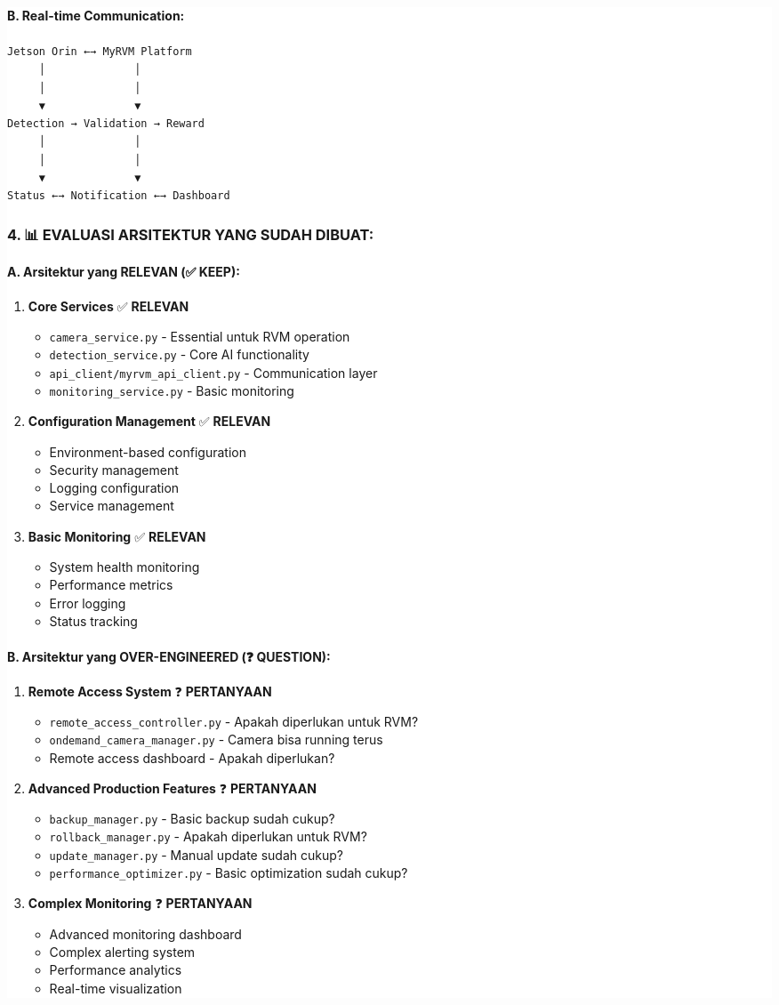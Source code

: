 #### **B. Real-time Communication:**
```
Jetson Orin ←→ MyRVM Platform
     │              │
     │              │
     ▼              ▼
Detection → Validation → Reward
     │              │
     │              │
     ▼              ▼
Status ←→ Notification ←→ Dashboard
```

### **4. 📊 EVALUASI ARSITEKTUR YANG SUDAH DIBUAT:**

#### **A. Arsitektur yang RELEVAN (✅ KEEP):**

1. **Core Services** ✅ **RELEVAN**
   - `camera_service.py` - Essential untuk RVM operation
   - `detection_service.py` - Core AI functionality
   - `api_client/myrvm_api_client.py` - Communication layer
   - `monitoring_service.py` - Basic monitoring

2. **Configuration Management** ✅ **RELEVAN**
   - Environment-based configuration
   - Security management
   - Logging configuration
   - Service management

3. **Basic Monitoring** ✅ **RELEVAN**
   - System health monitoring
   - Performance metrics
   - Error logging
   - Status tracking

#### **B. Arsitektur yang OVER-ENGINEERED (❓ QUESTION):**

1. **Remote Access System** ❓ **PERTANYAAN**
   - `remote_access_controller.py` - Apakah diperlukan untuk RVM?
   - `ondemand_camera_manager.py` - Camera bisa running terus
   - Remote access dashboard - Apakah diperlukan?

2. **Advanced Production Features** ❓ **PERTANYAAN**
   - `backup_manager.py` - Basic backup sudah cukup?
   - `rollback_manager.py` - Apakah diperlukan untuk RVM?
   - `update_manager.py` - Manual update sudah cukup?
   - `performance_optimizer.py` - Basic optimization sudah cukup?

3. **Complex Monitoring** ❓ **PERTANYAAN**
   - Advanced monitoring dashboard
   - Complex alerting system
   - Performance analytics
   - Real-time visualization
